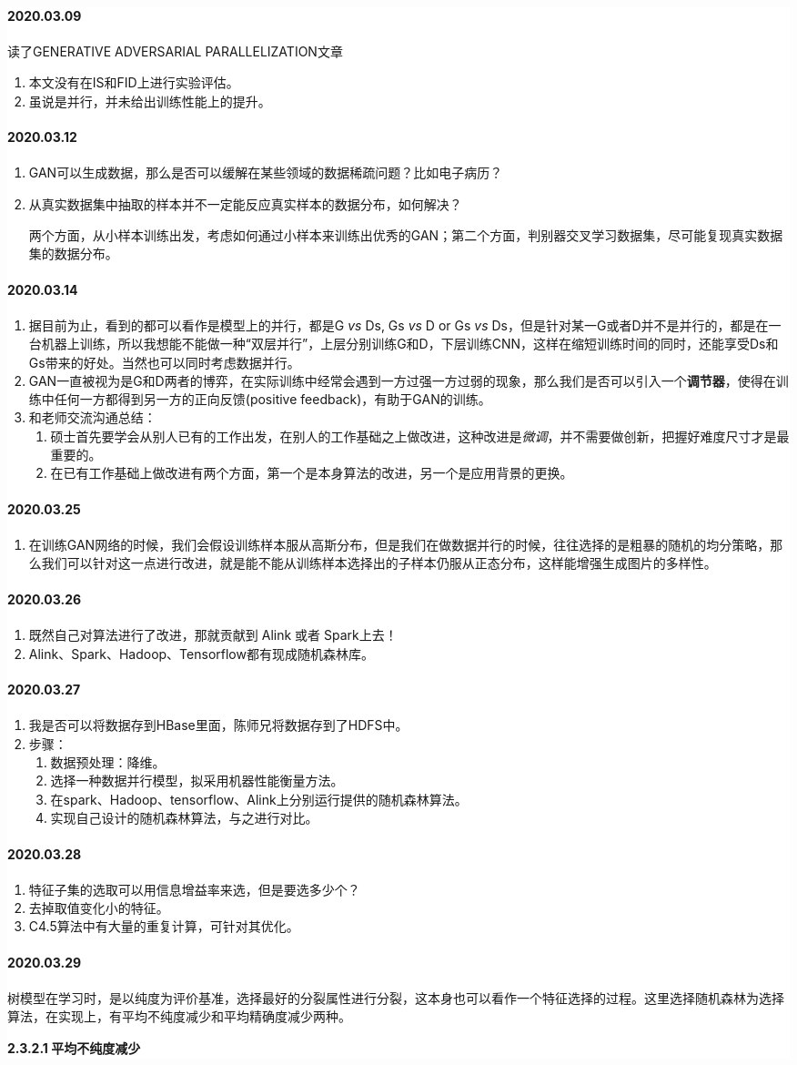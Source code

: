 #### 2020.03.09

读了GENERATIVE ADVERSARIAL PARALLELIZATION文章

1. 本文没有在IS和FID上进行实验评估。
2. 虽说是并行，并未给出训练性能上的提升。

#### 2020.03.12

1. GAN可以生成数据，那么是否可以缓解在某些领域的数据稀疏问题？比如电子病历？

2. 从真实数据集中抽取的样本并不一定能反应真实样本的数据分布，如何解决？

   两个方面，从小样本训练出发，考虑如何通过小样本来训练出优秀的GAN；第二个方面，判别器交叉学习数据集，尽可能复现真实数据集的数据分布。

#### 2020.03.14

1. 据目前为止，看到的都可以看作是模型上的并行，都是G *vs* Ds, Gs *vs* D or Gs *vs* Ds，但是针对某一G或者D并不是并行的，都是在一台机器上训练，所以我想能不能做一种“双层并行”，上层分别训练G和D，下层训练CNN，这样在缩短训练时间的同时，还能享受Ds和Gs带来的好处。当然也可以同时考虑数据并行。
2. GAN一直被视为是G和D两者的博弈，在实际训练中经常会遇到一方过强一方过弱的现象，那么我们是否可以引入一个**调节器**，使得在训练中任何一方都得到另一方的正向反馈(positive feedback)，有助于GAN的训练。
3. 和老师交流沟通总结：
   1. 硕士首先要学会从别人已有的工作出发，在别人的工作基础之上做改进，这种改进是*微调*，并不需要做创新，把握好难度尺寸才是最重要的。
   2. 在已有工作基础上做改进有两个方面，第一个是本身算法的改进，另一个是应用背景的更换。

#### 2020.03.25

1. 在训练GAN网络的时候，我们会假设训练样本服从高斯分布，但是我们在做数据并行的时候，往往选择的是粗暴的随机的均分策略，那么我们可以针对这一点进行改进，就是能不能从训练样本选择出的子样本仍服从正态分布，这样能增强生成图片的多样性。

#### 2020.03.26

1. 既然自己对算法进行了改进，那就贡献到 Alink 或者 Spark上去！
2. Alink、Spark、Hadoop、Tensorflow都有现成随机森林库。



#### 2020.03.27

1. 我是否可以将数据存到HBase里面，陈师兄将数据存到了HDFS中。
2. 步骤：
   1. 数据预处理：降维。
   2. 选择一种数据并行模型，拟采用机器性能衡量方法。
   3. 在spark、Hadoop、tensorflow、Alink上分别运行提供的随机森林算法。
   4. 实现自己设计的随机森林算法，与之进行对比。

#### 2020.03.28

1. 特征子集的选取可以用信息增益率来选，但是要选多少个？
2. 去掉取值变化小的特征。
3. C4.5算法中有大量的重复计算，可针对其优化。

#### 2020.03.29

树模型在学习时，是以纯度为评价基准，选择最好的分裂属性进行分裂，这本身也可以看作一个特征选择的过程。这里选择随机森林为选择算法，在实现上，有平均不纯度减少和平均精确度减少两种。

**2.3.2.1 平均不纯度减少**

